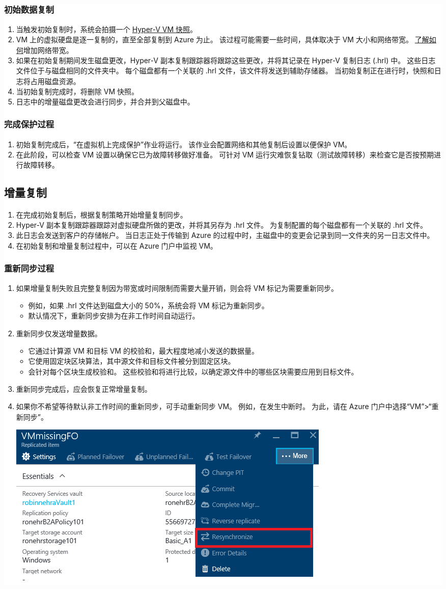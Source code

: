 
### <a name="initial-data-replication"></a>初始数据复制

1. 当触发初始复制时，系统会拍摄一个 [Hyper-V VM 快照](/previous-versions/windows/it-pro/windows-server-2008-R2-and-2008/dd560637(v=ws.10))。
2. VM 上的虚拟硬盘是逐一复制的，直至全部复制到 Azure 为止。 该过程可能需要一些时间，具体取决于 VM 大小和网络带宽。 [了解如何](https://support.microsoft.com/kb/3056159)增加网络带宽。
3. 如果在初始复制期间发生磁盘更改，Hyper-V 副本复制跟踪器将跟踪这些更改，并将其记录在 Hyper-V 复制日志 (.hrl) 中。 这些日志文件位于与磁盘相同的文件夹中。 每个磁盘都有一个关联的 .hrl 文件，该文件将发送到辅助存储器。 当初始复制正在进行时，快照和日志将占用磁盘资源。
4. 当初始复制完成时，将删除 VM 快照。
5. 日志中的增量磁盘更改会进行同步，并合并到父磁盘中。


### <a name="finalize-protection-process"></a>完成保护过程

1. 初始复制完成后，“在虚拟机上完成保护”作业将运行。 该作业会配置网络和其他复制后设置以便保护 VM。
2. 在此阶段，可以检查 VM 设置以确保它已为故障转移做好准备。 可针对 VM 运行灾难恢复钻取（测试故障转移）来检查它是否按预期进行故障转移。 


## <a name="delta-replication"></a>增量复制

1. 在完成初始复制后，根据复制策略开始增量复制同步。
2. Hyper-V 副本复制跟踪器跟踪对虚拟硬盘所做的更改，并将其另存为 .hrl 文件。 为复制配置的每个磁盘都有一个关联的 .hrl 文件。
3. 此日志会发送到客户的存储帐户。 当日志正处于传输到 Azure 的过程中时，主磁盘中的变更会记录到同一文件夹的另一日志文件中。
4. 在初始复制和增量复制过程中，可以在 Azure 门户中监视 VM。

### <a name="resynchronization-process"></a>重新同步过程

1. 如果增量复制失败且完整复制因为带宽或时间限制而需要大量开销，则会将 VM 标记为需要重新同步。
    - 例如，如果 .hrl 文件达到磁盘大小的 50%，系统会将 VM 标记为重新同步。
    -  默认情况下，重新同步安排为在非工作时间自动运行。
1.  重新同步仅发送增量数据。
    - 它通过计算源 VM 和目标 VM 的校验和，最大程度地减小发送的数据量。
    - 它使用固定块区块算法，其中源文件和目标文件被分到固定区块。
    - 会针对每个区块生成校验和。 这些校验和将进行比较，以确定源文件中的哪些区块需要应用到目标文件。
2. 重新同步完成后，应会恢复正常增量复制。
3. 如果你不希望等待默认非工作时间的重新同步，可手动重新同步 VM。 例如，在发生中断时。 为此，请在 Azure 门户中选择“VM”>“重新同步”。

    ![显示“重新同步”选项的屏幕截图。](./media/hyper-v-azure-architecture/image4-site.png)
